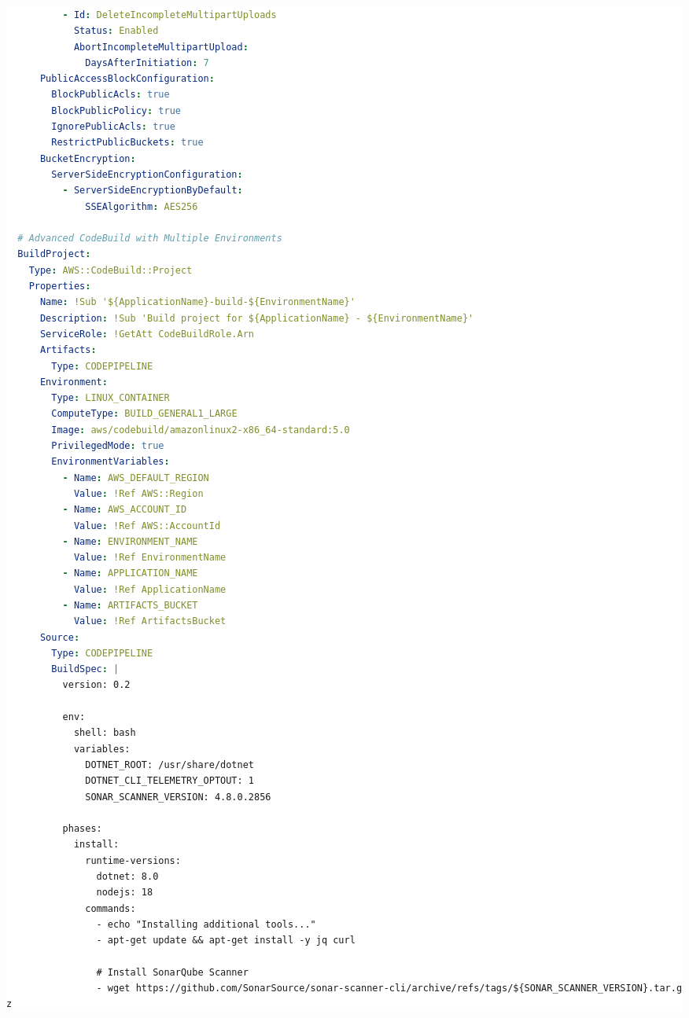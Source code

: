 ```yaml
          - Id: DeleteIncompleteMultipartUploads
            Status: Enabled
            AbortIncompleteMultipartUpload:
              DaysAfterInitiation: 7
      PublicAccessBlockConfiguration:
        BlockPublicAcls: true
        BlockPublicPolicy: true
        IgnorePublicAcls: true
        RestrictPublicBuckets: true
      BucketEncryption:
        ServerSideEncryptionConfiguration:
          - ServerSideEncryptionByDefault:
              SSEAlgorithm: AES256

  # Advanced CodeBuild with Multiple Environments
  BuildProject:
    Type: AWS::CodeBuild::Project
    Properties:
      Name: !Sub '${ApplicationName}-build-${EnvironmentName}'
      Description: !Sub 'Build project for ${ApplicationName} - ${EnvironmentName}'
      ServiceRole: !GetAtt CodeBuildRole.Arn
      Artifacts:
        Type: CODEPIPELINE
      Environment:
        Type: LINUX_CONTAINER
        ComputeType: BUILD_GENERAL1_LARGE
        Image: aws/codebuild/amazonlinux2-x86_64-standard:5.0
        PrivilegedMode: true
        EnvironmentVariables:
          - Name: AWS_DEFAULT_REGION
            Value: !Ref AWS::Region
          - Name: AWS_ACCOUNT_ID
            Value: !Ref AWS::AccountId
          - Name: ENVIRONMENT_NAME
            Value: !Ref EnvironmentName
          - Name: APPLICATION_NAME
            Value: !Ref ApplicationName
          - Name: ARTIFACTS_BUCKET
            Value: !Ref ArtifactsBucket
      Source:
        Type: CODEPIPELINE
        BuildSpec: |
          version: 0.2
          
          env:
            shell: bash
            variables:
              DOTNET_ROOT: /usr/share/dotnet
              DOTNET_CLI_TELEMETRY_OPTOUT: 1
              SONAR_SCANNER_VERSION: 4.8.0.2856
          
          phases:
            install:
              runtime-versions:
                dotnet: 8.0
                nodejs: 18
              commands:
                - echo "Installing additional tools..."
                - apt-get update && apt-get install -y jq curl
                
                # Install SonarQube Scanner
                - wget https://github.com/SonarSource/sonar-scanner-cli/archive/refs/tags/${SONAR_SCANNER_VERSION}.tar.gz
```